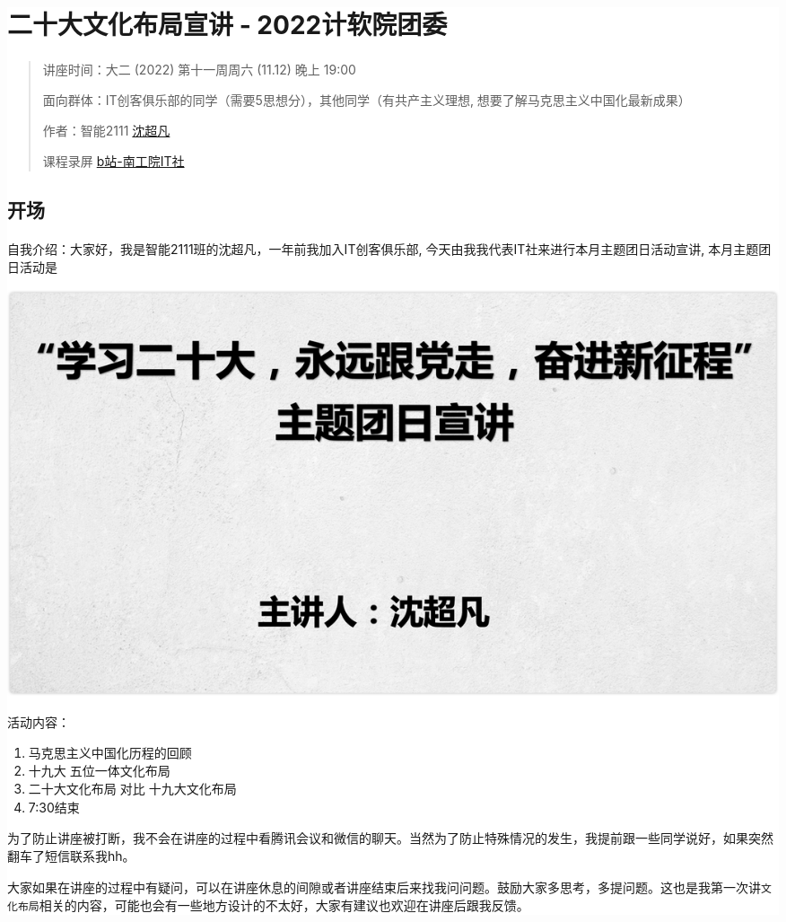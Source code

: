 # 二十大文化布局宣讲 - 2022计软院团委

> 讲座时间：大二 (2022) 第十一周周六 (11.12) 晚上 19:00
>
> 面向群体：IT创客俱乐部的同学（需要5思想分），其他同学（有共产主义理想, 想要了解马克思主义中国化最新成果）
>
> 作者：智能2111 [沈超凡](https://github.com/jarrycf/)
>
> 课程录屏 [b站-南工院IT社](https://space.bilibili.com/1352921332)



## 开场

自我介绍：大家好，我是智能2111班的沈超凡，一年前我加入IT创客俱乐部, 今天由我我代表IT社来进行本月主题团日活动宣讲, 本月主题团日活动是

![image-20230607103805706](media/image-20230607103805706.png)





活动内容：

1. 马克思主义中国化历程的回顾
2. 十九大 五位一体文化布局
3. 二十大文化布局 对比 十九大文化布局
4. 7:30结束

为了防止讲座被打断，我不会在讲座的过程中看腾讯会议和微信的聊天。当然为了防止特殊情况的发生，我提前跟一些同学说好，如果突然翻车了短信联系我hh。

大家如果在讲座的过程中有疑问，可以在讲座休息的间隙或者讲座结束后来找我问问题。鼓励大家多思考，多提问题。这也是我第一次讲`文化布局`相关的内容，可能也会有一些地方设计的不太好，大家有建议也欢迎在讲座后跟我反馈。
